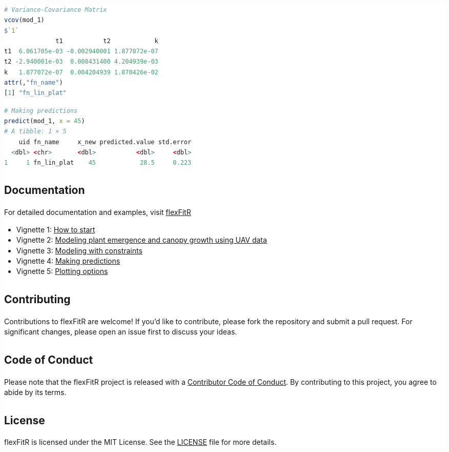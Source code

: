 ``` r
# Variance-Covariance Matrix
vcov(mod_1)
$`1`
              t1           t2            k
t1  6.061705e-03 -0.002940001 1.877072e-07
t2 -2.940001e-03  0.008431400 4.204939e-03
k   1.877072e-07  0.004204939 1.870426e-02
attr(,"fn_name")
[1] "fn_lin_plat"
```

``` r
# Making predictions
predict(mod_1, x = 45)
# A tibble: 1 × 5
    uid fn_name     x_new predicted.value std.error
  <dbl> <chr>       <dbl>           <dbl>     <dbl>
1     1 fn_lin_plat    45            28.5     0.223
```

## Documentation

For detailed documentation and examples, visit
[flexFitR](https://apariciojohan.github.io/flexFitR/reference/index.html)

- Vignette 1: [How to
  start](https://apariciojohan.github.io/flexFitR/articles/how_to_start.html)
- Vignette 2: [Modeling plant emergence and canopy growth using UAV
  data](https://apariciojohan.github.io/flexFitR/articles/canopy-model.html)
- Vignette 3: [Modeling with
  constraints](https://apariciojohan.github.io/flexFitR/articles/maturity-model.html)
- Vignette 4: [Making
  predictions](https://apariciojohan.github.io/flexFitR/articles/predicted_values.html)
- Vignette 5: [Plotting
  options](https://apariciojohan.github.io/flexFitR/articles/plotting.html)

## Contributing

Contributions to flexFitR are welcome! If you’d like to contribute,
please fork the repository and submit a pull request. For significant
changes, please open an issue first to discuss your ideas.

## Code of Conduct

Please note that the flexFitR project is released with a [Contributor
Code of
Conduct](https://apariciojohan.github.io/flexFitR/CODE_OF_CONDUCT.html).
By contributing to this project, you agree to abide by its terms.

## License

flexFitR is licensed under the MIT License. See the
[LICENSE](https://apariciojohan.github.io/flexFitR/LICENSE.html) file
for more details.
